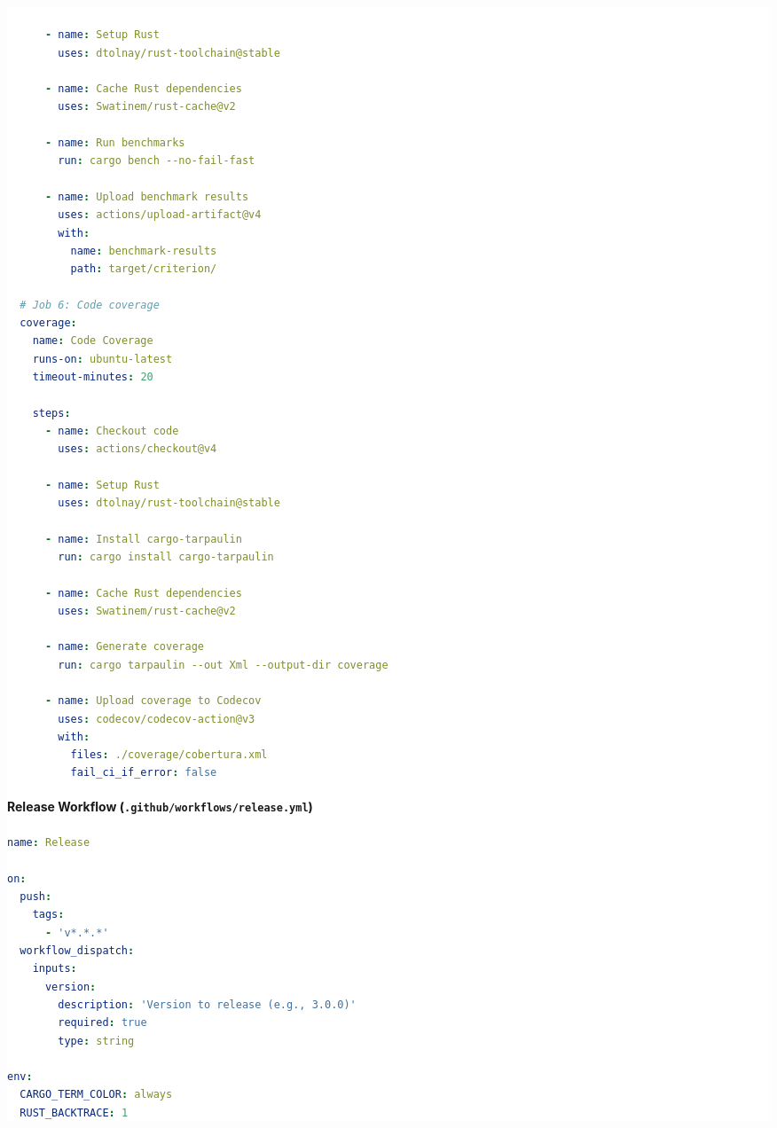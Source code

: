 ```yaml

      - name: Setup Rust
        uses: dtolnay/rust-toolchain@stable

      - name: Cache Rust dependencies
        uses: Swatinem/rust-cache@v2

      - name: Run benchmarks
        run: cargo bench --no-fail-fast

      - name: Upload benchmark results
        uses: actions/upload-artifact@v4
        with:
          name: benchmark-results
          path: target/criterion/

  # Job 6: Code coverage
  coverage:
    name: Code Coverage
    runs-on: ubuntu-latest
    timeout-minutes: 20

    steps:
      - name: Checkout code
        uses: actions/checkout@v4

      - name: Setup Rust
        uses: dtolnay/rust-toolchain@stable

      - name: Install cargo-tarpaulin
        run: cargo install cargo-tarpaulin

      - name: Cache Rust dependencies
        uses: Swatinem/rust-cache@v2

      - name: Generate coverage
        run: cargo tarpaulin --out Xml --output-dir coverage

      - name: Upload coverage to Codecov
        uses: codecov/codecov-action@v3
        with:
          files: ./coverage/cobertura.xml
          fail_ci_if_error: false
```

#### Release Workflow (`.github/workflows/release.yml`)

```yaml
name: Release

on:
  push:
    tags:
      - 'v*.*.*'
  workflow_dispatch:
    inputs:
      version:
        description: 'Version to release (e.g., 3.0.0)'
        required: true
        type: string

env:
  CARGO_TERM_COLOR: always
  RUST_BACKTRACE: 1
```